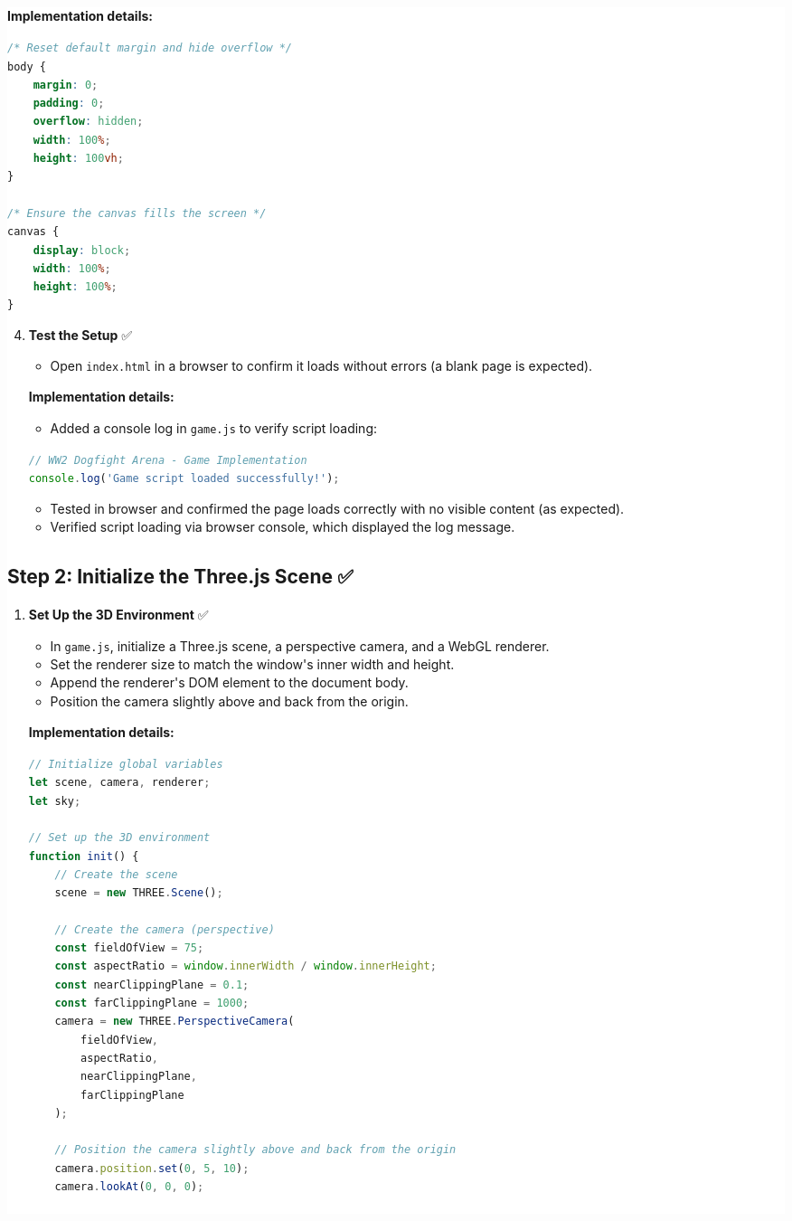    **Implementation details:**
   ```css
   /* Reset default margin and hide overflow */
   body {
       margin: 0;
       padding: 0;
       overflow: hidden;
       width: 100%;
       height: 100vh;
   }

   /* Ensure the canvas fills the screen */
   canvas {
       display: block;
       width: 100%;
       height: 100%;
   }
   ```

4. **Test the Setup** ✅
   - Open `index.html` in a browser to confirm it loads without errors (a blank page is expected).
   
   **Implementation details:**
   - Added a console log in `game.js` to verify script loading:
   ```javascript
   // WW2 Dogfight Arena - Game Implementation
   console.log('Game script loaded successfully!');
   ```
   - Tested in browser and confirmed the page loads correctly with no visible content (as expected).
   - Verified script loading via browser console, which displayed the log message.

## Step 2: Initialize the Three.js Scene ✅
1. **Set Up the 3D Environment** ✅
   - In `game.js`, initialize a Three.js scene, a perspective camera, and a WebGL renderer.
   - Set the renderer size to match the window's inner width and height.
   - Append the renderer's DOM element to the document body.
   - Position the camera slightly above and back from the origin.
   
   **Implementation details:**
   ```javascript
   // Initialize global variables
   let scene, camera, renderer;
   let sky;

   // Set up the 3D environment
   function init() {
       // Create the scene
       scene = new THREE.Scene();
       
       // Create the camera (perspective)
       const fieldOfView = 75;
       const aspectRatio = window.innerWidth / window.innerHeight;
       const nearClippingPlane = 0.1;
       const farClippingPlane = 1000;
       camera = new THREE.PerspectiveCamera(
           fieldOfView,
           aspectRatio,
           nearClippingPlane,
           farClippingPlane
       );
       
       // Position the camera slightly above and back from the origin
       camera.position.set(0, 5, 10);
       camera.lookAt(0, 0, 0);
       
   ```